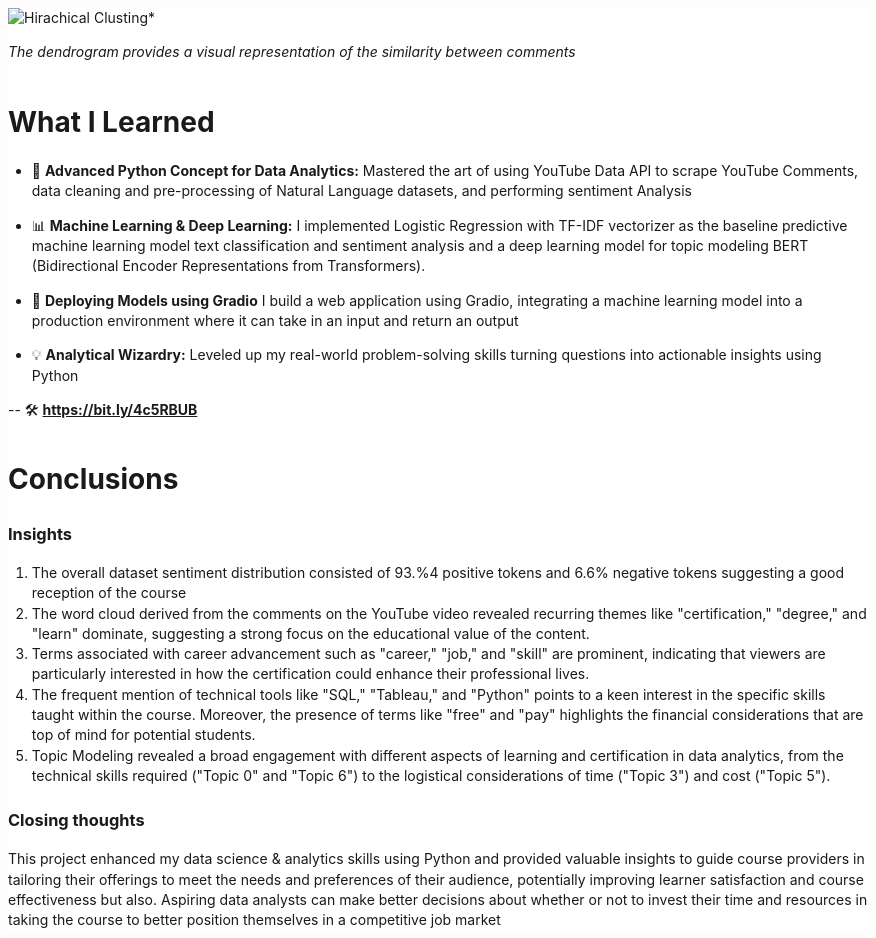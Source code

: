 ![Hirachical Clusting*](https://github.com/anormanangel/Sentiment-Analysis-Topic-Modeling-of-Social-Media-Data-Using-NLP-Deep-Learning-Techniques/blob/main/assets/Hirachical%20Clusting.png)

*The dendrogram provides a visual representation of the similarity between comments*

# What I Learned
* 🧩 **Advanced Python Concept for Data Analytics:** Mastered the art of using YouTube Data API to scrape YouTube Comments, data cleaning and pre-processing of Natural Language datasets, and performing sentiment Analysis

* 📊 **Machine Learning & Deep Learning:** I implemented Logistic Regression with TF-IDF vectorizer as the baseline predictive machine learning model text classification and sentiment analysis and a deep learning model for topic modeling BERT (Bidirectional Encoder Representations from Transformers).

* 📌 **Deploying Models using Gradio** I build a web application using Gradio, integrating a machine learning model into a production environment where it can take in an input and return an output

* 💡 **Analytical Wizardry:** Leveled up my real-world problem-solving skills turning questions into actionable insights using Python

-- 🛠 **https://bit.ly/4c5RBUB**

# Conclusions

### Insights
1. The overall dataset sentiment distribution consisted of 93.%4 positive tokens and 6.6% negative tokens suggesting a good reception of the course
2. The word cloud derived from the comments on the YouTube video revealed recurring themes like "certification," "degree," and "learn" dominate, suggesting a strong focus on the educational value of the content. 
3. Terms associated with career advancement such as "career," "job," and "skill" are prominent, indicating that viewers are particularly interested in how the certification could enhance their professional lives. 
4. The frequent mention of technical tools like "SQL," "Tableau," and "Python" points to a keen interest in the specific skills taught within the course. Moreover, the presence of terms like "free" and "pay" highlights the financial considerations that are top of mind for potential students.
5. Topic Modeling revealed a broad engagement with different aspects of learning and certification in data analytics, from the technical skills required ("Topic 0" and "Topic 6") to the logistical considerations of time ("Topic 3") and cost ("Topic 5"). 

### Closing thoughts
This project enhanced my data science & analytics skills using Python and provided valuable insights to guide course providers in tailoring their offerings to meet the needs and preferences of their audience, potentially improving learner satisfaction and course effectiveness but also. Aspiring data analysts can make better decisions about whether or not to invest their time and resources in taking the course to better position themselves in a competitive job market


